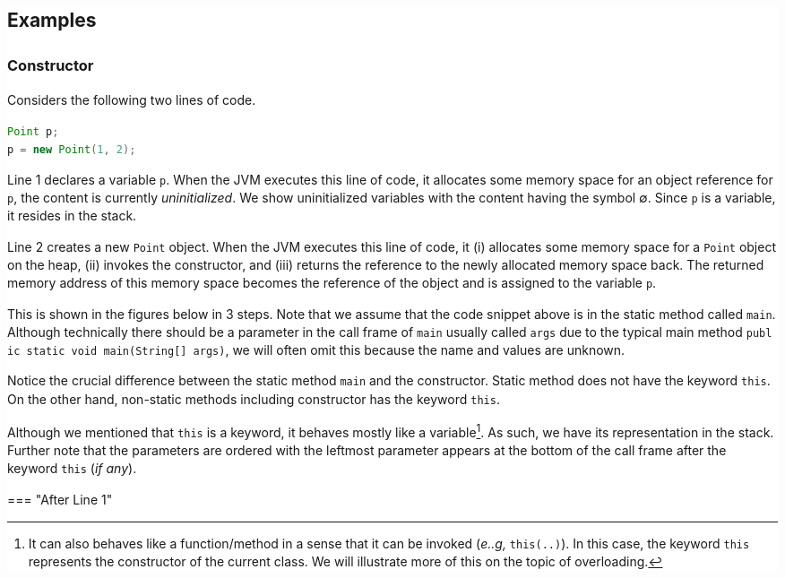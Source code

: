 ## Examples

### Constructor

Considers the following two lines of code.

```Java
Point p;
p = new Point(1, 2);
```

Line 1 declares a variable `p`.  When the JVM executes this line of code, it allocates some memory space for an object reference for `p`, the content is currently _uninitialized_.  We show uninitialized variables with the content having the symbol ∅.  Since `p` is a variable, it resides in the stack.

Line 2 creates a new `Point` object.  When the JVM executes this line of code, it (i) allocates some memory space for a `Point` object on the heap, (ii) invokes the constructor, and (iii) returns the reference to the newly allocated memory space back.  The returned memory address of this memory space becomes the reference of the object and is assigned to the variable `p`.

This is shown in the figures below in 3 steps.  Note that we assume that the code snippet above is in the static method called `main`.  Although technically there should be a parameter in the call frame of `main` usually called `args` due to the typical main method `public static void main(String[] args)`, we will often omit this because the name and values are unknown.

Notice the crucial difference between the static method `main` and the constructor.  Static method does not have the keyword `this`.  On the other hand, non-static methods including constructor has the keyword `this`.

Although we mentioned that `this` is a keyword, it behaves mostly like a variable[^1].  As such, we have its representation in the stack.  Further note that the parameters are ordered with the leftmost parameter appears at the bottom of the call frame after the keyword `this` (_if any_).

[^1]: It can also behaves like a function/method in a sense that it can be invoked (_e..g,_ `this(..)`).  In this case, the keyword `this` represents the constructor of the current class.  We will illustrate more of this on the topic of overloading.

=== "After Line 1"

[^2]: This is not that different from how an OS handles function call in a machine code, as you will see in CS2100/CS2106.
[^3]: The other things are JVM implementation independent and not relevant to our discussion here.
[^4]: Alternatively, you can think of Java as always using _call by value_.  It's just that the value of a reference is, in fact, just a reference.